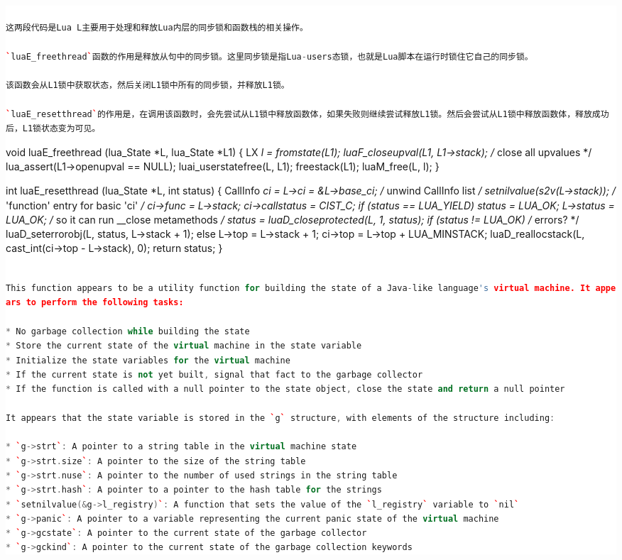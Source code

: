 
```cpp

这两段代码是Lua L主要用于处理和释放Lua内层的同步锁和函数栈的相关操作。

`luaE_freethread`函数的作用是释放从句中的同步锁。这里同步锁是指Lua-users态锁，也就是Lua脚本在运行时锁住它自己的同步锁。

该函数会从L1锁中获取状态，然后关闭L1锁中所有的同步锁，并释放L1锁。

`luaE_resetthread`的作用是，在调用该函数时，会先尝试从L1锁中释放函数体，如果失败则继续尝试释放L1锁。然后会尝试从L1锁中释放函数体，释放成功后，L1锁状态变为可见。


```
void luaE_freethread (lua_State *L, lua_State *L1) {
  LX *l = fromstate(L1);
  luaF_closeupval(L1, L1->stack);  /* close all upvalues */
  lua_assert(L1->openupval == NULL);
  luai_userstatefree(L, L1);
  freestack(L1);
  luaM_free(L, l);
}


int luaE_resetthread (lua_State *L, int status) {
  CallInfo *ci = L->ci = &L->base_ci;  /* unwind CallInfo list */
  setnilvalue(s2v(L->stack));  /* 'function' entry for basic 'ci' */
  ci->func = L->stack;
  ci->callstatus = CIST_C;
  if (status == LUA_YIELD)
    status = LUA_OK;
  L->status = LUA_OK;  /* so it can run __close metamethods */
  status = luaD_closeprotected(L, 1, status);
  if (status != LUA_OK)  /* errors? */
    luaD_seterrorobj(L, status, L->stack + 1);
  else
    L->top = L->stack + 1;
  ci->top = L->top + LUA_MINSTACK;
  luaD_reallocstack(L, cast_int(ci->top - L->stack), 0);
  return status;
}


```cpp

This function appears to be a utility function for building the state of a Java-like language's virtual machine. It appears to perform the following tasks:

* No garbage collection while building the state
* Store the current state of the virtual machine in the state variable
* Initialize the state variables for the virtual machine
* If the current state is not yet built, signal that fact to the garbage collector
* If the function is called with a null pointer to the state object, close the state and return a null pointer

It appears that the state variable is stored in the `g` structure, with elements of the structure including:

* `g->strt`: A pointer to a string table in the virtual machine state
* `g->strt.size`: A pointer to the size of the string table
* `g->strt.nuse`: A pointer to the number of used strings in the string table
* `g->strt.hash`: A pointer to a pointer to the hash table for the strings
* `setnilvalue(&g->l_registry)`: A function that sets the value of the `l_registry` variable to `nil`
* `g->panic`: A pointer to a variable representing the current panic state of the virtual machine
* `g->gcstate`: A pointer to the current state of the garbage collector
* `g->gckind`: A pointer to the current state of the garbage collection keywords
```